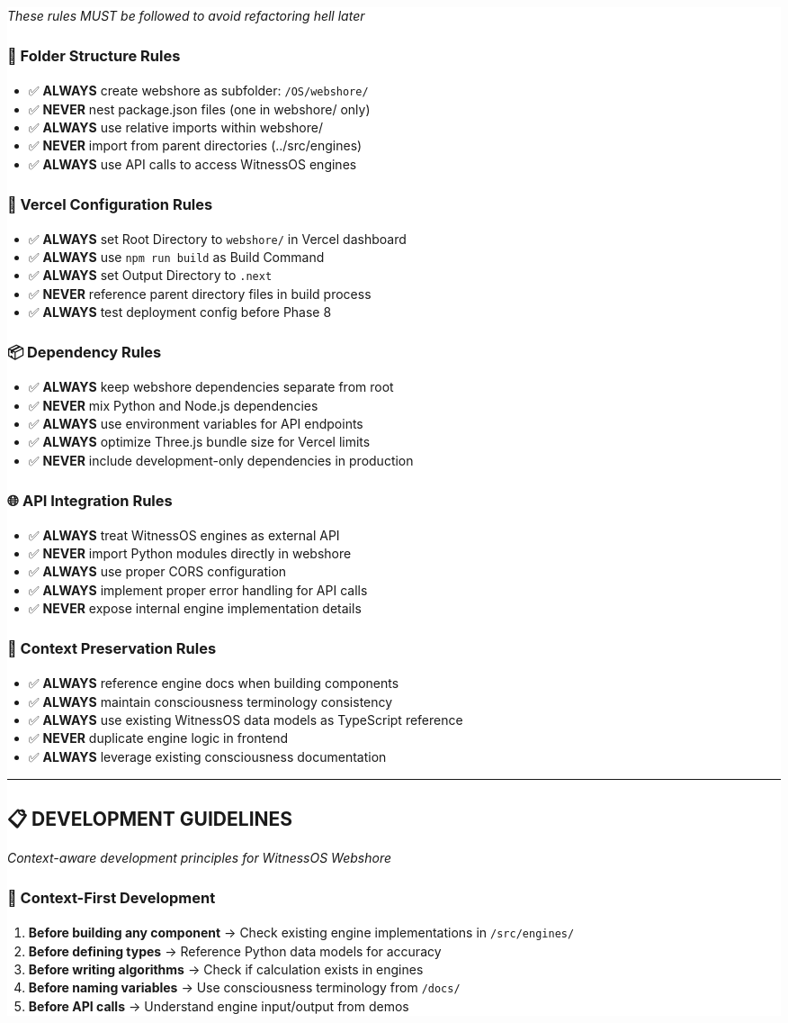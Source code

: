 _These rules MUST be followed to avoid refactoring hell later_

### **📁 Folder Structure Rules**

- ✅ **ALWAYS** create webshore as subfolder: `/OS/webshore/`
- ✅ **NEVER** nest package.json files (one in webshore/ only)
- ✅ **ALWAYS** use relative imports within webshore/
- ✅ **NEVER** import from parent directories (../src/engines)
- ✅ **ALWAYS** use API calls to access WitnessOS engines

### **🔧 Vercel Configuration Rules**

- ✅ **ALWAYS** set Root Directory to `webshore/` in Vercel dashboard
- ✅ **ALWAYS** use `npm run build` as Build Command
- ✅ **ALWAYS** set Output Directory to `.next`
- ✅ **NEVER** reference parent directory files in build process
- ✅ **ALWAYS** test deployment config before Phase 8

### **📦 Dependency Rules**

- ✅ **ALWAYS** keep webshore dependencies separate from root
- ✅ **NEVER** mix Python and Node.js dependencies
- ✅ **ALWAYS** use environment variables for API endpoints
- ✅ **ALWAYS** optimize Three.js bundle size for Vercel limits
- ✅ **NEVER** include development-only dependencies in production

### **🌐 API Integration Rules**

- ✅ **ALWAYS** treat WitnessOS engines as external API
- ✅ **NEVER** import Python modules directly in webshore
- ✅ **ALWAYS** use proper CORS configuration
- ✅ **ALWAYS** implement proper error handling for API calls
- ✅ **NEVER** expose internal engine implementation details

### **🎯 Context Preservation Rules**

- ✅ **ALWAYS** reference engine docs when building components
- ✅ **ALWAYS** maintain consciousness terminology consistency
- ✅ **ALWAYS** use existing WitnessOS data models as TypeScript reference
- ✅ **NEVER** duplicate engine logic in frontend
- ✅ **ALWAYS** leverage existing consciousness documentation

---

## 📋 **DEVELOPMENT GUIDELINES**

_Context-aware development principles for WitnessOS Webshore_

### **🧠 Context-First Development**

1. **Before building any component** → Check existing engine implementations in
   `/src/engines/`
2. **Before defining types** → Reference Python data models for accuracy
3. **Before writing algorithms** → Check if calculation exists in engines
4. **Before naming variables** → Use consciousness terminology from `/docs/`
5. **Before API calls** → Understand engine input/output from demos
